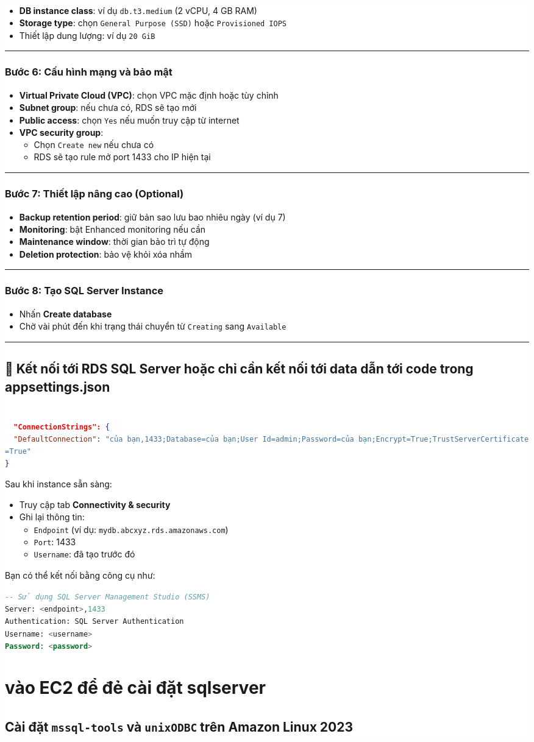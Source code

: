 - **DB instance class**: ví dụ `db.t3.medium` (2 vCPU, 4 GB RAM)
- **Storage type**: chọn `General Purpose (SSD)` hoặc `Provisioned IOPS`
- Thiết lập dung lượng: ví dụ `20 GiB`

---

### Bước 6: Cấu hình mạng và bảo mật

- **Virtual Private Cloud (VPC)**: chọn VPC mặc định hoặc tùy chỉnh
- **Subnet group**: nếu chưa có, RDS sẽ tạo mới
- **Public access**: chọn `Yes` nếu muốn truy cập từ internet
- **VPC security group**:
  - Chọn `Create new` nếu chưa có
  - RDS sẽ tạo rule mở port 1433 cho IP hiện tại

---

### Bước 7: Thiết lập nâng cao (Optional)

- **Backup retention period**: giữ bản sao lưu bao nhiêu ngày (ví dụ 7)
- **Monitoring**: bật Enhanced monitoring nếu cần
- **Maintenance window**: thời gian bảo trì tự động
- **Deletion protection**: bảo vệ khỏi xóa nhầm

---

### Bước 8: Tạo SQL Server Instance

- Nhấn **Create database**
- Chờ vài phút đến khi trạng thái chuyển từ `Creating` sang `Available`

---

## 🔗 Kết nối tới RDS SQL Server hoặc chỉ cần kết nối tới data dẫn tới code trong appsettings.json

```json

  "ConnectionStrings": {
  "DefaultConnection": "của bạn,1433;Database=của bạn;User Id=admin;Password=của bạn;Encrypt=True;TrustServerCertificate=True"
}
```

Sau khi instance sẵn sàng:

- Truy cập tab **Connectivity & security**
- Ghi lại thông tin:
  - `Endpoint` (ví dụ: `mydb.abcxyz.rds.amazonaws.com`)
  - `Port`: 1433
  - `Username`: đã tạo trước đó

Bạn có thể kết nối bằng công cụ như:

```sql
-- Sử dụng SQL Server Management Studio (SSMS)
Server: <endpoint>,1433
Authentication: SQL Server Authentication
Username: <username>
Password: <password>
```
# vào EC2 để đẻ cài đặt sqlserver
## Cài đặt `mssql-tools` và `unixODBC` trên Amazon Linux 2023
